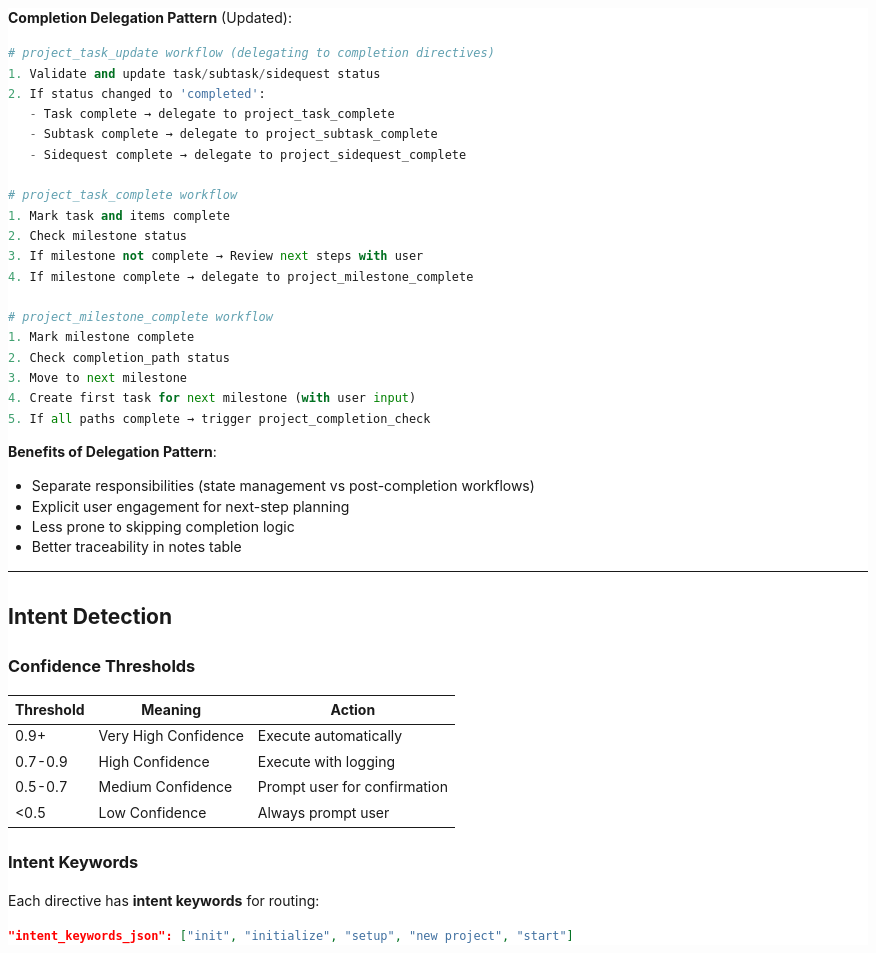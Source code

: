 **Completion Delegation Pattern** (Updated):
```python
# project_task_update workflow (delegating to completion directives)
1. Validate and update task/subtask/sidequest status
2. If status changed to 'completed':
   - Task complete → delegate to project_task_complete
   - Subtask complete → delegate to project_subtask_complete
   - Sidequest complete → delegate to project_sidequest_complete

# project_task_complete workflow
1. Mark task and items complete
2. Check milestone status
3. If milestone not complete → Review next steps with user
4. If milestone complete → delegate to project_milestone_complete

# project_milestone_complete workflow
1. Mark milestone complete
2. Check completion_path status
3. Move to next milestone
4. Create first task for next milestone (with user input)
5. If all paths complete → trigger project_completion_check
```

**Benefits of Delegation Pattern**:
- Separate responsibilities (state management vs post-completion workflows)
- Explicit user engagement for next-step planning
- Less prone to skipping completion logic
- Better traceability in notes table

---

## Intent Detection

### Confidence Thresholds

| Threshold | Meaning | Action |
|-----------|---------|--------|
| 0.9+ | Very High Confidence | Execute automatically |
| 0.7-0.9 | High Confidence | Execute with logging |
| 0.5-0.7 | Medium Confidence | Prompt user for confirmation |
| <0.5 | Low Confidence | Always prompt user |

### Intent Keywords

Each directive has **intent keywords** for routing:

```json
"intent_keywords_json": ["init", "initialize", "setup", "new project", "start"]
```
